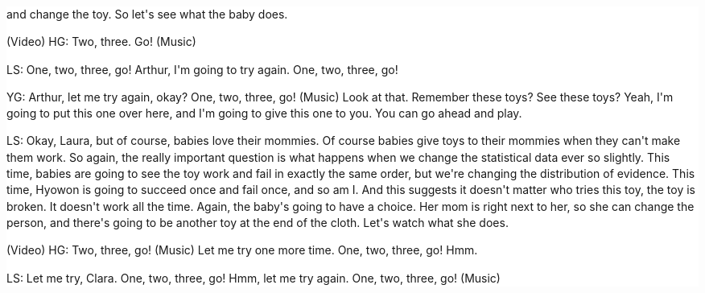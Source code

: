 and change the toy.
So let&#39;s see what the baby does.

(Video) HG: Two, three. Go!
(Music)

LS: One, two, three, go!
Arthur, I&#39;m going to try again.
One, two, three, go!

YG: Arthur, let me try again, okay?
One, two, three, go!
(Music)
Look at that. Remember these toys?
See these toys? Yeah, I&#39;m going
to put this one over here,
and I&#39;m going to give this one to you.
You can go ahead and play.

LS: Okay, Laura, but of course,
babies love their mommies.
Of course babies give toys
to their mommies
when they can&#39;t make them work.
So again, the really important question
is what happens when we change
the statistical data ever so slightly.
This time, babies are going to see the toy
work and fail in exactly the same order,
but we&#39;re changing
the distribution of evidence.
This time, Hyowon is going to succeed
once and fail once, and so am I.
And this suggests it doesn&#39;t matter
who tries this toy, the toy is broken.
It doesn&#39;t work all the time.
Again, the baby&#39;s going to have a choice.
Her mom is right next to her,
so she can change the person,
and there&#39;s going to be another toy
at the end of the cloth.
Let&#39;s watch what she does.

(Video) HG: Two, three, go!
(Music)
Let me try one more time.
One, two, three, go!
Hmm.

LS: Let me try, Clara.
One, two, three, go!
Hmm, let me try again.
One, two, three, go!
(Music)
